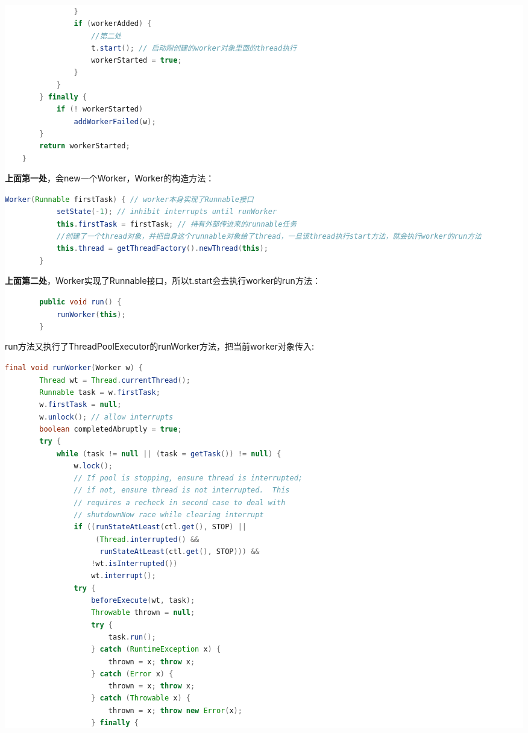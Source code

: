 ```java
                }  
                if (workerAdded) {  
                    //第二处
                    t.start(); // 启动刚创建的worker对象里面的thread执行  
                    workerStarted = true;  
                }  
            }  
        } finally {  
            if (! workerStarted)  
                addWorkerFailed(w);  
        }  
        return workerStarted;  
    }  
```

**上面第一处**，会new一个Worker，Worker的构造方法：

```java
Worker(Runnable firstTask) { // worker本身实现了Runnable接口  
            setState(-1); // inhibit interrupts until runWorker  
            this.firstTask = firstTask; // 持有外部传进来的runnable任务  
            //创建了一个thread对象，并把自身这个runnable对象给了thread，一旦该thread执行start方法，就会执行worker的run方法  
            this.thread = getThreadFactory().newThread(this);   
        }  
```

**上面第二处**，Worker实现了Runnable接口，所以t.start会去执行worker的run方法：

```java
        public void run() {
            runWorker(this);
        }
```

run方法又执行了ThreadPoolExecutor的runWorker方法，把当前worker对象传入:

```java
final void runWorker(Worker w) {
        Thread wt = Thread.currentThread();
        Runnable task = w.firstTask;
        w.firstTask = null;
        w.unlock(); // allow interrupts
        boolean completedAbruptly = true;
        try {
            while (task != null || (task = getTask()) != null) {
                w.lock();
                // If pool is stopping, ensure thread is interrupted;
                // if not, ensure thread is not interrupted.  This
                // requires a recheck in second case to deal with
                // shutdownNow race while clearing interrupt
                if ((runStateAtLeast(ctl.get(), STOP) ||
                     (Thread.interrupted() &&
                      runStateAtLeast(ctl.get(), STOP))) &&
                    !wt.isInterrupted())
                    wt.interrupt();
                try {
                    beforeExecute(wt, task);
                    Throwable thrown = null;
                    try {
                        task.run();
                    } catch (RuntimeException x) {
                        thrown = x; throw x;
                    } catch (Error x) {
                        thrown = x; throw x;
                    } catch (Throwable x) {
                        thrown = x; throw new Error(x);
                    } finally {
```